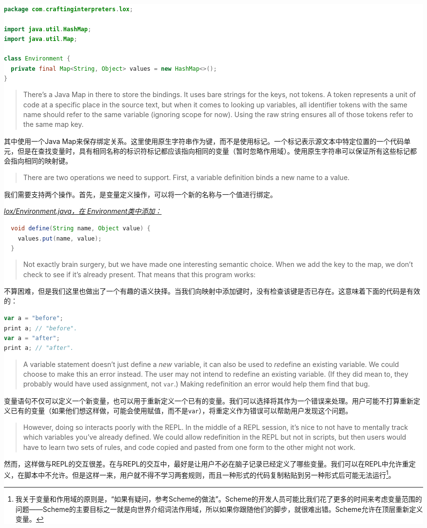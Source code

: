 ```java
package com.craftinginterpreters.lox;

import java.util.HashMap;
import java.util.Map;

class Environment {
  private final Map<String, Object> values = new HashMap<>();
}
```

> There’s a Java Map in there to store the bindings. It uses bare strings for the keys, not tokens. A token represents a unit of code at a specific place in the source text, but when it comes to looking up variables, all identifier tokens with the same name should refer to the same variable (ignoring scope for now). Using the raw string ensures all of those tokens refer to the same map key.

其中使用一个Java Map来保存绑定关系。这里使用原生字符串作为键，而不是使用标记。一个标记表示源文本中特定位置的一个代码单元，但是在查找变量时，具有相同名称的标识符标记都应该指向相同的变量（暂时忽略作用域）。使用原生字符串可以保证所有这些标记都会指向相同的映射键。

> There are two operations we need to support. First, a variable definition binds a new name to a value.

我们需要支持两个操作。首先，是变量定义操作，可以将一个新的名称与一个值进行绑定。

*<u>lox/Environment.java，在 Environment类中添加：</u>*

```java
  void define(String name, Object value) {
    values.put(name, value);
  }
```

> Not exactly brain surgery, but we have made one interesting semantic choice. When we add the key to the map, we don’t check to see if it’s already present. That means that this program works:

不算困难，但是我们这里也做出了一个有趣的语义抉择。当我们向映射中添加键时，没有检查该键是否已存在。这意味着下面的代码是有效的：

```javascript
var a = "before";
print a; // "before".
var a = "after";
print a; // "after".
```

> A variable statement doesn’t just define a *new* variable, it can also be used to *re*define an existing variable. We could choose to make this an error instead. The user may not intend to redefine an existing variable. (If they did mean to, they probably would have used assignment, not `var`.) Making redefinition an error would help them find that bug.

变量语句不仅可以定义一个新变量，也可以用于重新定义一个已有的变量。我们可以选择将其作为一个错误来处理。用户可能不打算重新定义已有的变量（如果他们想这样做，可能会使用赋值，而不是`var`），将重定义作为错误可以帮助用户发现这个问题。

> However, doing so interacts poorly with the REPL. In the middle of a REPL session, it’s nice to not have to mentally track which variables you’ve already defined. We could allow redefinition in the REPL but not in scripts, but then users would have to learn two sets of rules, and code copied and pasted from one form to the other might not work.

然而，这样做与REPL的交互很差。在与REPL的交互中，最好是让用户不必在脑子记录已经定义了哪些变量。我们可以在REPL中允许重定义，在脚本中不允许。但是这样一来，用户就不得不学习两套规则，而且一种形式的代码复制粘贴到另一种形式后可能无法运行[^7]。


[^1]: Pascal是一个异类。它区分了过程和函数。函数可以返回值，但过程不能。语言中有一个语句形式用于调用过程，但函数只能在需要表达式的地方被调用。在Pascal中没有表达式语句。
[^2]: 我只想说，BASIC和Python有专门的`print`语句，而且它们是真正的语言。当然，Python确实在3.0中删除了`print`语句。
[^3]: Java不允许使用小写的void作为泛型类型参数，这是因为一些与类型擦除和堆栈有关的隐晦原因。相应的，提供了一个单独的Void类型专门用于此用途，相当于装箱后的void，就像Integer与int的关系。
[^4]: 全局状态的名声不好。当然，过多的全局状态（尤其是可变状态）使维护大型程序变得困难。一个出色的软件工程师会尽量减少使用全局变量。但是，如果你正在拼凑一种简单的编程语言，甚至是在学习第一种语言时，全局变量的简单性会有所帮助。我学习的第一门语言是BASIC，虽然我最后不再使用了，但是在我能够熟练使用计算机完成有趣的工作之前，如果能够不需要考虑作用域规则，这一点很好。
[^5]: 代码块语句的形式类似于表达式中的括号。“块”本身处于“较高”的优先级，并且可以在任何地方使用，如`if`语句的子语句中。而其中*包含的*可以是优先级较低的语句。你可以在块中声明变量或其它名称。通过大括号，你可以在只允许某些语句的位置书写完整的语句语法。
[^6]: Java中称之为**映射**或**哈希映射**。其他语言称它们为**哈希表**、**字典**(Python和c#)、**哈希表**(Ruby和Perl)、**表**(Lua)或**关联数组**(PHP)。很久以前，它们被称为**分散表**。
[^7]: 我关于变量和作用域的原则是，“如果有疑问，参考Scheme的做法”。Scheme的开发人员可能比我们花了更多的时间来考虑变量范围的问题——Scheme的主要目标之一就是向世界介绍词法作用域，所以如果你跟随他们的脚步，就很难出错。Scheme允许在顶层重新定义变量。
[^8]: 当然，这可能不是判断一个数字是奇偶性的最有效方法（更不用说如果传入一个非整数或负数，程序会发生不可控的事情）。忍耐一下吧。
[^9]: 一些静态类型的语言，如Java和C#，通过规定程序的顶层不是一连串的命令式语句来解决这个问题。相应的，它们认为程序是一组同时出现的声明。语言实现在查看任何函数的主体之前，会先声明所有的名字。<br/>像C和Pascal这样的老式语言并不是这样工作的。相反，它们会强制用户添加明确的前向声明，从而在名称完全定义之前先声明它。这是对当时有限的计算能力的一种让步。它们希望能够通过一次文本遍历就编译完一个源文件，因此这些编译器不能在处理函数体之前先收集所有声明。
[^10]: 如果左侧不是有效的赋值目标，我们会报告一个错误，但我们不会抛出该错误，因为解析器并没有处于需要进入恐慌模式和同步的混乱状态。
[^11]: 即使存在不是有效表达式的赋值目标，你也可以使用这个技巧。定义一个**覆盖语法**，一个可以接受所有有效表达式和赋值目标的宽松语法。如果你遇到了`=`，并且左侧不是有效的赋值目标则报告错误。相对地，如果没有遇到`=`，而且左侧不是有效的表达式也报告一个错误。
[^12]: 早在解析一章，我就说过我们要在语法树中表示圆括号表达式，因为我们以后会用到。这就是为什么。我们需要能够区分这些情况：
[^13]: 与Python和Ruby不同，Lox不做[隐式变量声明](http://craftinginterpreters.com/statements-and-state.html#design-note)。
[^14]: “词法”来自希腊语“ lexikos”，意思是“与单词有关”。 当我们在编程语言中使用它时，通常意味着您无需执行任何操作即可从源代码本身中获取到一些东西。词法作用域是随着ALGOL出现的。早期的语言通常是动态作用域的。当时的计算机科学家认为，动态作用域的执行速度更快。今天，多亏了早期的Scheme研究者，我们知道这不是真的。甚至可以说，情况恰恰相反。变量的动态作用域仍然存在于某些角落。Emacs Lisp默认为变量的动态作用域。Clojure中的[`binding`](http://clojuredocs.org/clojure.core/binding)宏也提供了。JavaScript中普遍不被喜欢的[`with`语句](https://developer.mozilla.org/en-US/docs/Web/JavaScript/Reference/Statements/with)将对象上的属性转换为动态作用域变量。
[^15]: 让`block()`返回原始的语句列表，并在`statement()`方法中将该列表封装在Stmt.Block中，这看起来有点奇怪。我这样做是因为稍后我们会重用`block()`来解析函数体，我们当然不希望函数体被封装在Stmt.Block中。
[^16]: 手动修改和恢复一个可变的`environment`字段感觉很不优雅。另一种经典方法是显式地将环境作为参数传递给每个访问方法。如果要“改变”环境，就在沿树向下递归时传入一个不同的环境。你不必恢复旧的环境，因为新的环境存在于 Java 堆栈中，当解释器从块的访问方法返回时，该环境会被隐式丢弃。我曾考虑过在jlox中这样做，但在每一个访问方法中加入一个环境参数，这有点繁琐和冗长。为了让这本书更简单，我选择了可变字段。